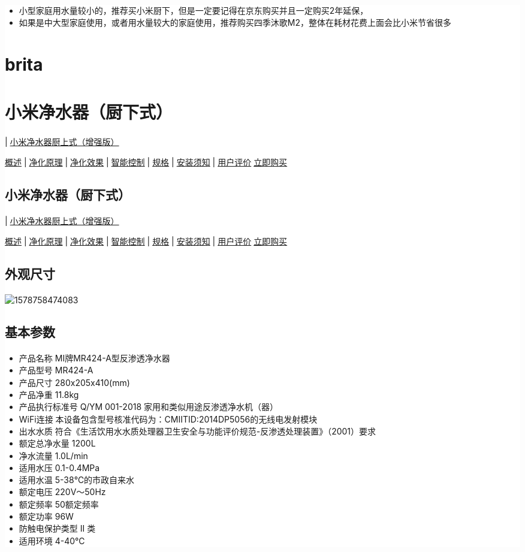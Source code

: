 - 小型家庭用水量较小的，推荐买小米厨下，但是一定要记得在京东购买并且一定购买2年延保，
- 如果是中大型家庭使用，或者用水量较大的家庭使用，推荐购买四季沐歌M2，整体在耗材花费上面会比小米节省很多

# brita



# 小米净水器（厨下式）

| [小米净水器厨上式（增强版）](https://www.mi.com/water3/)

[概述](https://www.mi.com/water2/) | [净化原理](https://www.mi.com/water2/theory/) | [净化效果](https://www.mi.com/water2/effect/) | [智能控制](https://www.mi.com/water2/app/) | [规格](https://www.mi.com/water2/specs/) | [安装须知](https://www.mi.com/water2/service/) | [用户评价](https://item.mi.com/comment/3377.html) [立即购买](https://item.mi.com/product/3377.html)

## 小米净水器（厨下式）

| [小米净水器厨上式（增强版）](https://www.mi.com/water3/)

[概述](https://www.mi.com/water2/) | [净化原理](https://www.mi.com/water2/theory/) | [净化效果](https://www.mi.com/water2/effect/) | [智能控制](https://www.mi.com/water2/app/) | [规格](https://www.mi.com/water2/specs/) | [安装须知](https://www.mi.com/water2/service/) | [用户评价](https://item.mi.com/comment/3377.html) [立即购买](https://item.mi.com/product/3377.html)

## 外观尺寸

![1578758474083](G:\doc\小米净水器（厨下式）.assets\1578758474083.png)

## 基本参数

- 产品名称 MI牌MR424-A型反渗透净水器
- 产品型号 MR424-A
- 产品尺寸 280x205x410(mm)
- 产品净重 11.8kg
- 产品执行标准号 Q/YM 001-2018 家用和类似用途反渗透净水机（器）
- WiFi连接 本设备包含型号核准代码为：CMIITID:2014DP5056的无线电发射模块
- 出水水质 符合《生活饮用水水质处理器卫生安全与功能评价规范-反渗透处理装置》（2001）要求
- 额定总净水量 1200L
- 净水流量 1.0L/min
- 适用水压 0.1-0.4MPa
- 适用水温 5-38℃的市政自来水
- 额定电压 220V～50Hz
- 额定频率 50额定频率
- 额定功率 96W
- 防触电保护类型 II 类
- 适用环境 4-40℃

